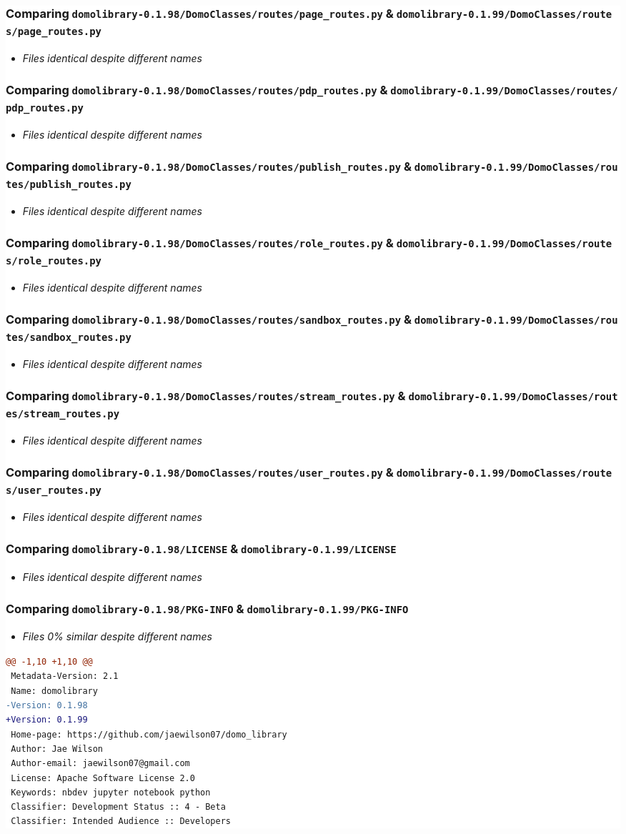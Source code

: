 ### Comparing `domolibrary-0.1.98/DomoClasses/routes/page_routes.py` & `domolibrary-0.1.99/DomoClasses/routes/page_routes.py`

 * *Files identical despite different names*

### Comparing `domolibrary-0.1.98/DomoClasses/routes/pdp_routes.py` & `domolibrary-0.1.99/DomoClasses/routes/pdp_routes.py`

 * *Files identical despite different names*

### Comparing `domolibrary-0.1.98/DomoClasses/routes/publish_routes.py` & `domolibrary-0.1.99/DomoClasses/routes/publish_routes.py`

 * *Files identical despite different names*

### Comparing `domolibrary-0.1.98/DomoClasses/routes/role_routes.py` & `domolibrary-0.1.99/DomoClasses/routes/role_routes.py`

 * *Files identical despite different names*

### Comparing `domolibrary-0.1.98/DomoClasses/routes/sandbox_routes.py` & `domolibrary-0.1.99/DomoClasses/routes/sandbox_routes.py`

 * *Files identical despite different names*

### Comparing `domolibrary-0.1.98/DomoClasses/routes/stream_routes.py` & `domolibrary-0.1.99/DomoClasses/routes/stream_routes.py`

 * *Files identical despite different names*

### Comparing `domolibrary-0.1.98/DomoClasses/routes/user_routes.py` & `domolibrary-0.1.99/DomoClasses/routes/user_routes.py`

 * *Files identical despite different names*

### Comparing `domolibrary-0.1.98/LICENSE` & `domolibrary-0.1.99/LICENSE`

 * *Files identical despite different names*

### Comparing `domolibrary-0.1.98/PKG-INFO` & `domolibrary-0.1.99/PKG-INFO`

 * *Files 0% similar despite different names*

```diff
@@ -1,10 +1,10 @@
 Metadata-Version: 2.1
 Name: domolibrary
-Version: 0.1.98
+Version: 0.1.99
 Home-page: https://github.com/jaewilson07/domo_library
 Author: Jae Wilson
 Author-email: jaewilson07@gmail.com
 License: Apache Software License 2.0
 Keywords: nbdev jupyter notebook python
 Classifier: Development Status :: 4 - Beta
 Classifier: Intended Audience :: Developers
```
